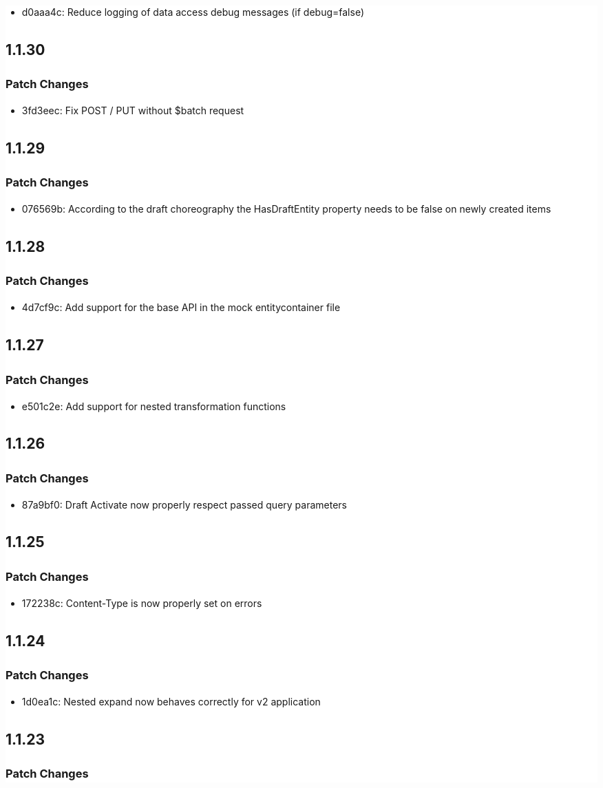 -   d0aaa4c: Reduce logging of data access debug messages (if debug=false)

## 1.1.30

### Patch Changes

-   3fd3eec: Fix POST / PUT without $batch request

## 1.1.29

### Patch Changes

-   076569b: According to the draft choreography the HasDraftEntity property needs to be false on newly created items

## 1.1.28

### Patch Changes

-   4d7cf9c: Add support for the base API in the mock entitycontainer file

## 1.1.27

### Patch Changes

-   e501c2e: Add support for nested transformation functions

## 1.1.26

### Patch Changes

-   87a9bf0: Draft Activate now properly respect passed query parameters

## 1.1.25

### Patch Changes

-   172238c: Content-Type is now properly set on errors

## 1.1.24

### Patch Changes

-   1d0ea1c: Nested expand now behaves correctly for v2 application

## 1.1.23

### Patch Changes
